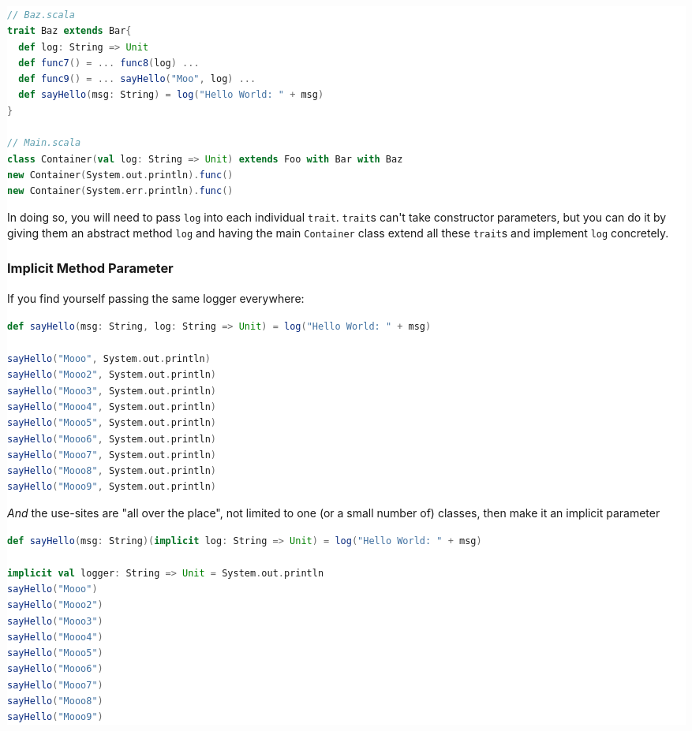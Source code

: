 ```scala
// Baz.scala
trait Baz extends Bar{
  def log: String => Unit
  def func7() = ... func8(log) ...
  def func9() = ... sayHello("Moo", log) ...
  def sayHello(msg: String) = log("Hello World: " + msg)
}

// Main.scala
class Container(val log: String => Unit) extends Foo with Bar with Baz
new Container(System.out.println).func()
new Container(System.err.println).func()
```

In doing so, you will need to pass `log` into each individual `trait`. `trait`s
can't take constructor parameters, but you can do it by giving them an abstract
method `log` and having the main `Container` class extend all these `trait`s and
implement `log` concretely.


### Implicit Method Parameter

If you find yourself passing the same logger everywhere:

```scala
def sayHello(msg: String, log: String => Unit) = log("Hello World: " + msg)

sayHello("Mooo", System.out.println)
sayHello("Mooo2", System.out.println)
sayHello("Mooo3", System.out.println)
sayHello("Mooo4", System.out.println)
sayHello("Mooo5", System.out.println)
sayHello("Mooo6", System.out.println)
sayHello("Mooo7", System.out.println)
sayHello("Mooo8", System.out.println)
sayHello("Mooo9", System.out.println)
```

*And* the use-sites are "all over the place", not limited to one (or a small
number of) classes, then make it an implicit parameter

```scala
def sayHello(msg: String)(implicit log: String => Unit) = log("Hello World: " + msg)

implicit val logger: String => Unit = System.out.println
sayHello("Mooo")
sayHello("Mooo2")
sayHello("Mooo3")
sayHello("Mooo4")
sayHello("Mooo5")
sayHello("Mooo6")
sayHello("Mooo7")
sayHello("Mooo8")
sayHello("Mooo9")
```
